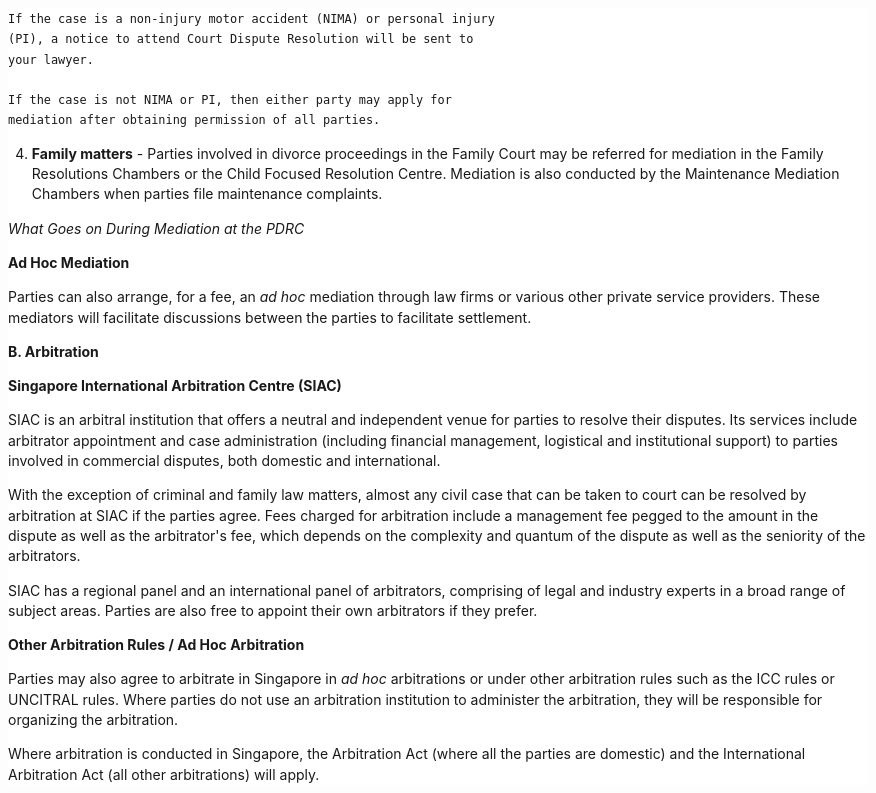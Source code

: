     If the case is a non-injury motor accident (NIMA) or personal injury
    (PI), a notice to attend Court Dispute Resolution will be sent to
    your lawyer.

    If the case is not NIMA or PI, then either party may apply for
    mediation after obtaining permission of all parties.

4.  **Family matters** - Parties involved in divorce proceedings in the
    Family Court may be referred for mediation in the Family Resolutions
    Chambers or the Child Focused Resolution Centre. Mediation is also
    conducted by the Maintenance Mediation Chambers when parties file
    maintenance complaints.

*What Goes on During Mediation at the PDRC*

**Ad Hoc Mediation**

Parties can also arrange, for a fee, an *ad hoc* mediation through
law firms or various other private service providers. These
mediators will facilitate discussions between the parties to
facilitate settlement.

**B. Arbitration**

**Singapore International Arbitration Centre (SIAC)**

SIAC is an arbitral institution that offers a neutral and
independent venue for parties to resolve their disputes. Its
services include arbitrator appointment and case administration
(including financial management, logistical and
institutional support) to parties involved in commercial disputes,
both domestic and international.

With the exception of criminal and family law matters, almost any
civil case that can be taken to court can be resolved by arbitration
at SIAC if the parties agree. Fees charged for arbitration include a
management fee pegged to the amount in the dispute as well as the
arbitrator's fee, which depends on the complexity and quantum of the
dispute as well as the seniority of the arbitrators.

SIAC has a regional panel and an international panel of arbitrators,
comprising of legal and industry experts in a broad range of
subject areas. Parties are also free to appoint their own
arbitrators if they prefer.

**Other Arbitration Rules / Ad Hoc Arbitration**

Parties may also agree to arbitrate in Singapore in *ad hoc*
arbitrations or under other arbitration rules such as the ICC rules
or UNCITRAL rules. Where parties do not use an arbitration
institution to administer the arbitration, they will be responsible
for organizing the arbitration.

Where arbitration is conducted in Singapore, the Arbitration Act
(where all the parties are domestic) and the International
Arbitration Act (all other arbitrations) will apply.
